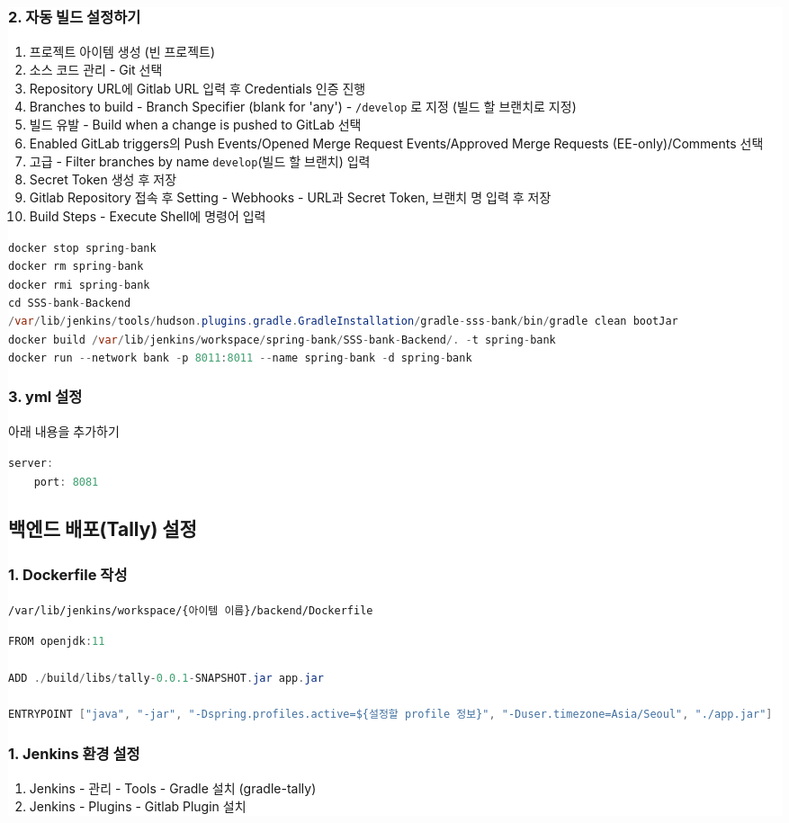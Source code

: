 ### 2. 자동 빌드 설정하기

1. 프로젝트 아이템 생성 (빈 프로젝트)
2. 소스 코드 관리 - Git 선택
3. Repository URL에 Gitlab URL 입력 후 Credentials 인증 진행
4. Branches to build - Branch Specifier (blank for 'any') - `/develop` 로 지정 (빌드 할 브랜치로 지정)
5. 빌드 유발 - Build when a change is pushed to GitLab 선택
6. Enabled GitLab triggers의 Push Events/Opened Merge Request Events/Approved Merge Requests (EE-only)/Comments 선택
7. 고급 - Filter branches by name `develop`(빌드 할 브랜치) 입력
8. Secret Token 생성 후 저장
9. Gitlab Repository 접속 후 Setting - Webhooks - URL과 Secret Token, 브랜치 명 입력 후 저장
10. Build Steps - Execute Shell에 명령어 입력

```java
docker stop spring-bank
docker rm spring-bank
docker rmi spring-bank
cd SSS-bank-Backend
/var/lib/jenkins/tools/hudson.plugins.gradle.GradleInstallation/gradle-sss-bank/bin/gradle clean bootJar
docker build /var/lib/jenkins/workspace/spring-bank/SSS-bank-Backend/. -t spring-bank
docker run --network bank -p 8011:8011 --name spring-bank -d spring-bank
```

### 3. yml 설정

아래 내용을 추가하기

```java
server:
    port: 8081
```

## 백엔드 배포(Tally) 설정

### 1. Dockerfile 작성

`/var/lib/jenkins/workspace/{아이템 이름}/backend/Dockerfile`

```java
FROM openjdk:11

ADD ./build/libs/tally-0.0.1-SNAPSHOT.jar app.jar

ENTRYPOINT ["java", "-jar", "-Dspring.profiles.active=${설정할 profile 정보}", "-Duser.timezone=Asia/Seoul", "./app.jar"]
```

### 1. Jenkins 환경 설정

1. Jenkins - 관리 - Tools - Gradle 설치 (gradle-tally)
2. Jenkins - Plugins - Gitlab Plugin 설치
